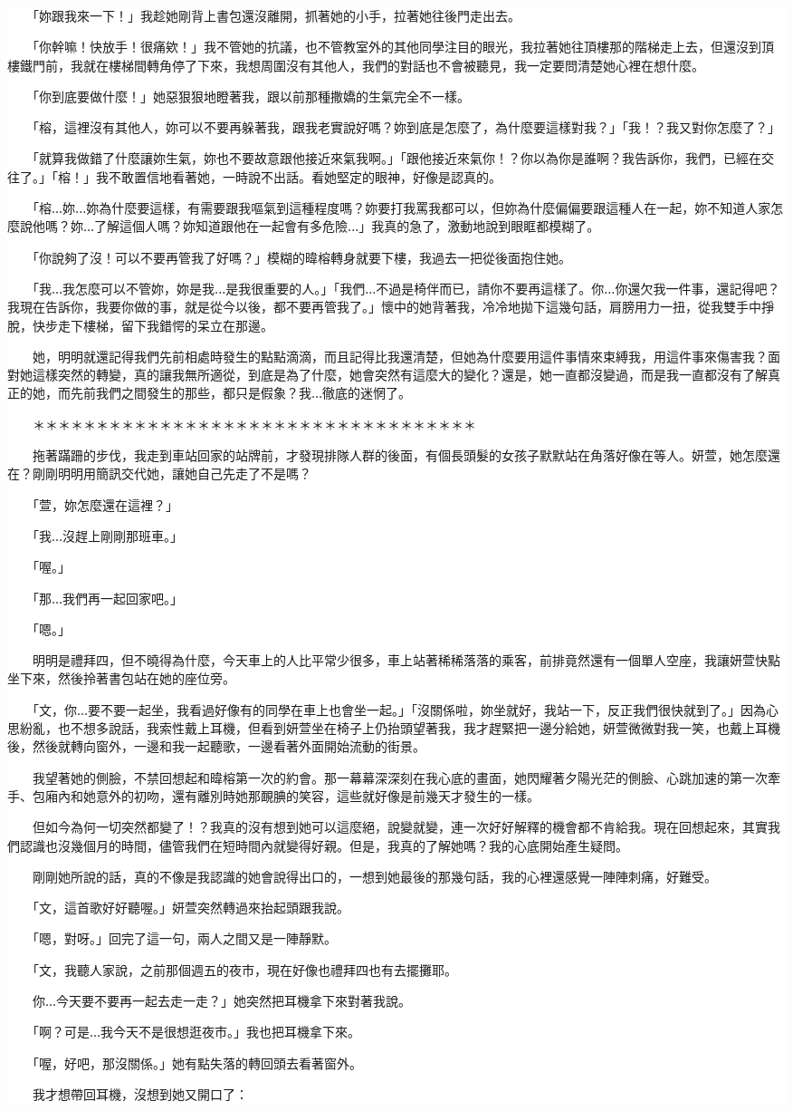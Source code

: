 　　「妳跟我來一下！」我趁她剛背上書包還沒離開，抓著她的小手，拉著她往後門走出去。

　　「你幹嘛！快放手！很痛欸！」我不管她的抗議，也不管教室外的其他同學注目的眼光，我拉著她往頂樓那的階梯走上去，但還沒到頂樓鐵門前，我就在樓梯間轉角停了下來，我想周圍沒有其他人，我們的對話也不會被聽見，我一定要問清楚她心裡在想什麼。

　　「你到底要做什麼！」她惡狠狠地瞪著我，跟以前那種撒嬌的生氣完全不一樣。

　　「榕，這裡沒有其他人，妳可以不要再躲著我，跟我老實說好嗎？妳到底是怎麼了，為什麼要這樣對我？」「我！？我又對你怎麼了？」

　　「就算我做錯了什麼讓妳生氣，妳也不要故意跟他接近來氣我啊。」「跟他接近來氣你！？你以為你是誰啊？我告訴你，我們，已經在交往了。」「榕！」我不敢置信地看著她，一時說不出話。看她堅定的眼神，好像是認真的。

　　「榕...妳...妳為什麼要這樣，有需要跟我嘔氣到這種程度嗎？妳要打我罵我都可以，但妳為什麼偏偏要跟這種人在一起，妳不知道人家怎麼說他嗎？妳...了解這個人嗎？妳知道跟他在一起會有多危險...」我真的急了，激動地說到眼眶都模糊了。

　　「你說夠了沒！可以不要再管我了好嗎？」模糊的暐榕轉身就要下樓，我過去一把從後面抱住她。

　　「我...我怎麼可以不管妳，妳是我...是我很重要的人。」「我們...不過是椅伴而已，請你不要再這樣了。你...你還欠我一件事，還記得吧？我現在告訴你，我要你做的事，就是從今以後，都不要再管我了。」懷中的她背著我，冷冷地拋下這幾句話，肩膀用力一扭，從我雙手中掙脫，快步走下樓梯，留下我錯愕的呆立在那邊。

　　她，明明就還記得我們先前相處時發生的點點滴滴，而且記得比我還清楚，但她為什麼要用這件事情來束縛我，用這件事來傷害我？面對她這樣突然的轉變，真的讓我無所適從，到底是為了什麼，她會突然有這麼大的變化？還是，她一直都沒變過，而是我一直都沒有了解真正的她，而先前我們之間發生的那些，都只是假象？我...徹底的迷惘了。

　　＊＊＊＊＊＊＊＊＊＊＊＊＊＊＊＊＊＊＊＊＊＊＊＊＊＊＊＊＊＊＊＊＊＊＊

　　拖著蹣跚的步伐，我走到車站回家的站牌前，才發現排隊人群的後面，有個長頭髮的女孩子默默站在角落好像在等人。妍萱，她怎麼還在？剛剛明明用簡訊交代她，讓她自己先走了不是嗎？

　　「萱，妳怎麼還在這裡？」

　　「我...沒趕上剛剛那班車。」

　　「喔。」

　　「那...我們再一起回家吧。」

　　「嗯。」

　　明明是禮拜四，但不曉得為什麼，今天車上的人比平常少很多，車上站著稀稀落落的乘客，前排竟然還有一個單人空座，我讓妍萱快點坐下來，然後拎著書包站在她的座位旁。

　　「文，你...要不要一起坐，我看過好像有的同學在車上也會坐一起。」「沒關係啦，妳坐就好，我站一下，反正我們很快就到了。」因為心思紛亂，也不想多說話，我索性戴上耳機，但看到妍萱坐在椅子上仍抬頭望著我，我才趕緊把一邊分給她，妍萱微微對我一笑，也戴上耳機後，然後就轉向窗外，一邊和我一起聽歌，一邊看著外面開始流動的街景。

　　我望著她的側臉，不禁回想起和暐榕第一次的約會。那一幕幕深深刻在我心底的畫面，她閃耀著夕陽光茫的側臉、心跳加速的第一次牽手、包廂內和她意外的初吻，還有離別時她那靦腆的笑容，這些就好像是前幾天才發生的一樣。

　　但如今為何一切突然都變了！？我真的沒有想到她可以這麼絕，說變就變，連一次好好解釋的機會都不肯給我。現在回想起來，其實我們認識也沒幾個月的時間，儘管我們在短時間內就變得好親。但是，我真的了解她嗎？我的心底開始產生疑問。

　　剛剛她所說的話，真的不像是我認識的她會說得出口的，一想到她最後的那幾句話，我的心裡還感覺一陣陣刺痛，好難受。

　　「文，這首歌好好聽喔。」妍萱突然轉過來抬起頭跟我說。

　　「嗯，對呀。」回完了這一句，兩人之間又是一陣靜默。

　　「文，我聽人家說，之前那個週五的夜市，現在好像也禮拜四也有去擺攤耶。

　　你...今天要不要再一起去走一走？」她突然把耳機拿下來對著我說。

　　「啊？可是...我今天不是很想逛夜市。」我也把耳機拿下來。

　　「喔，好吧，那沒關係。」她有點失落的轉回頭去看著窗外。

　　我才想帶回耳機，沒想到她又開口了：
